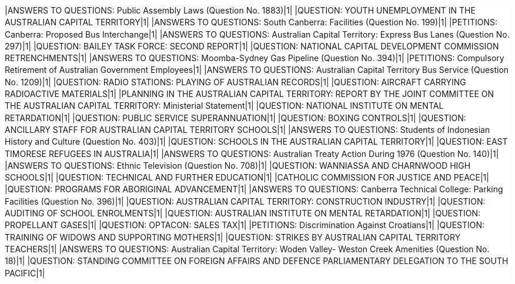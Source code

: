 |ANSWERS TO QUESTIONS: Public Assembly Laws (Question No. 1883)|1|
|QUESTION: YOUTH UNEMPLOYMENT IN THE AUSTRALIAN CAPITAL TERRITORY|1|
|ANSWERS TO QUESTIONS: South Canberra: Facilities (Question No. 199)|1|
|PETITIONS: Canberra: Proposed Bus Interchange|1|
|ANSWERS TO QUESTIONS: Australian Capital Territory: Express Bus Lanes (Question No. 297)|1|
|QUESTION: BAILEY TASK FORCE: SECOND REPORT|1|
|QUESTION: NATIONAL CAPITAL DEVELOPMENT COMMISSION RETRENCHMENTS|1|
|ANSWERS TO QUESTIONS: Moomba-Sydney Gas Pipeline (Question No. 394)|1|
|PETITIONS: Compulsory Retirement of Australian Government Employees|1|
|ANSWERS TO QUESTIONS: Australian Capital Territory Bus Service (Question No. 1209)|1|
|QUESTION: RADIO STATIONS: PLAYING OF AUSTRALIAN RECORDS|1|
|QUESTION: AIRCRAFT CARRYING RADIOACTIVE MATERIALS|1|
|PLANNING IN THE AUSTRALIAN CAPITAL TERRITORY: REPORT BY THE JOINT COMMITTEE ON THE AUSTRALIAN CAPITAL TERRITORY: Ministerial Statement|1|
|QUESTION: NATIONAL INSTITUTE ON MENTAL RETARDATION|1|
|QUESTION: PUBLIC SERVICE SUPERANNUATION|1|
|QUESTION: BOXING CONTROLS|1|
|QUESTION: ANCILLARY STAFF FOR AUSTRALIAN CAPITAL TERRITORY SCHOOLS|1|
|ANSWERS TO QUESTIONS: Students of Indonesian History and Culture (Question No. 403)|1|
|QUESTION: SCHOOLS IN THE AUSTRALIAN CAPITAL TERRITORY|1|
|QUESTION: EAST TIMORESE REFUGEES IN AUSTRALIA|1|
|ANSWERS TO QUESTIONS: Australian Treaty Action During 1976 (Question No. 140)|1|
|ANSWERS TO QUESTIONS: Ethnic Television (Question No. 708)|1|
|QUESTION: WANNIASSA AND CHARNWOOD HIGH SCHOOLS|1|
|QUESTION: TECHNICAL AND FURTHER EDUCATION|1|
|CATHOLIC COMMISSION FOR JUSTICE AND PEACE|1|
|QUESTION: PROGRAMS FOR ABORIGINAL ADVANCEMENT|1|
|ANSWERS TO QUESTIONS: Canberra Technical College: Parking Facilities (Question No. 396)|1|
|QUESTION: AUSTRALIAN CAPITAL TERRITORY: CONSTRUCTION INDUSTRY|1|
|QUESTION: AUDITING OF SCHOOL ENROLMENTS|1|
|QUESTION: AUSTRALIAN INSTITUTE ON MENTAL RETARDATION|1|
|QUESTION: PROPELLANT GASES|1|
|QUESTION: OPTACON: SALES TAX|1|
|PETITIONS: Discrimination Against Croatians|1|
|QUESTION: TRAINING OF WIDOWS AND SUPPORTING MOTHERS|1|
|QUESTION: STRIKES BY AUSTRALIAN CAPITAL TERRITORY TEACHERS|1|
|ANSWERS TO QUESTIONS: Australian Capital Territory: Woden Valley- Weston Creek Amenities (Question No. 18)|1|
|QUESTION: STANDING COMMITTEE ON FOREIGN AFFAIRS AND DEFENCE PARLIAMENTARY DELEGATION TO THE SOUTH PACIFIC|1|